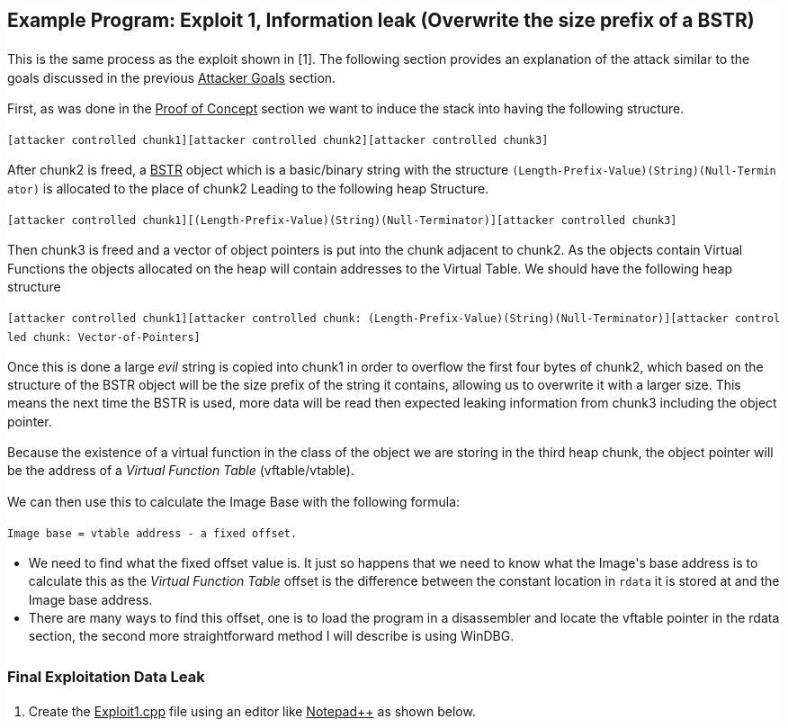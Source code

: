 ## Example Program: Exploit 1, Information leak (Overwrite the size prefix of a BSTR)
This is the same process as the exploit shown in [1]. The following section provides an explanation of the attack similar to the goals discussed in the previous [Attacker Goals](#attackers-goal) section.

First, as was done in the [Proof of Concept](#proof-of-concept) section we want to induce the stack into having the following structure. 
```
[attacker controlled chunk1][attacker controlled chunk2][attacker controlled chunk3]
```
After chunk2 is freed, a [BSTR](https://learn.microsoft.com/en-us/previous-versions/windows/desktop/automat/bstr) object which is a basic/binary string with the structure `(Length-Prefix-Value)(String)(Null-Terminator)` is allocated to the place of chunk2 Leading to the following heap Structure. 
```
[attacker controlled chunk1][(Length-Prefix-Value)(String)(Null-Terminator)][attacker controlled chunk3]
```

Then chunk3 is freed and a vector of object pointers is put into the chunk adjacent to chunk2. As the objects contain Virtual Functions the objects allocated on the heap will contain addresses to the Virtual Table. We should have the following heap structure

```
[attacker controlled chunk1][attacker controlled chunk: (Length-Prefix-Value)(String)(Null-Terminator)][attacker controlled chunk: Vector-of-Pointers]
```

Once this is done a large *evil* string is copied into chunk1 in order to overflow the first four bytes of chunk2, which based on the structure of the BSTR object will be the size prefix of the string it contains, allowing us to overwrite it with a larger size. This means the next time the BSTR is used, more data will be read then expected leaking information from chunk3 including the object pointer. 

Because the existence of a virtual function in the class of the object we are storing in the third heap chunk, the object pointer will be the address of a *Virtual Function Table* (vftable/vtable). 

We can then use this to calculate the Image Base with the following formula:
```
Image base = vtable address - a fixed offset.
```
* We need to find what the fixed offset value is. It just so happens that we need to know what the Image's base address is to calculate this as the *Virtual Function Table* offset is the difference between the constant location in `rdata` it is stored at and the Image base address.
* There are many ways to find this offset, one is to load the program in a disassembler and locate the vftable pointer in the rdata section, the second more straightforward method I will describe is using WinDBG.

### Final Exploitation Data Leak
1. Create the [Exploit1.cpp](./SourceCode/Exploit/exploit1.cpp) file using an editor like [Notepad++](https://notepad-plus-plus.org/) as shown below.
